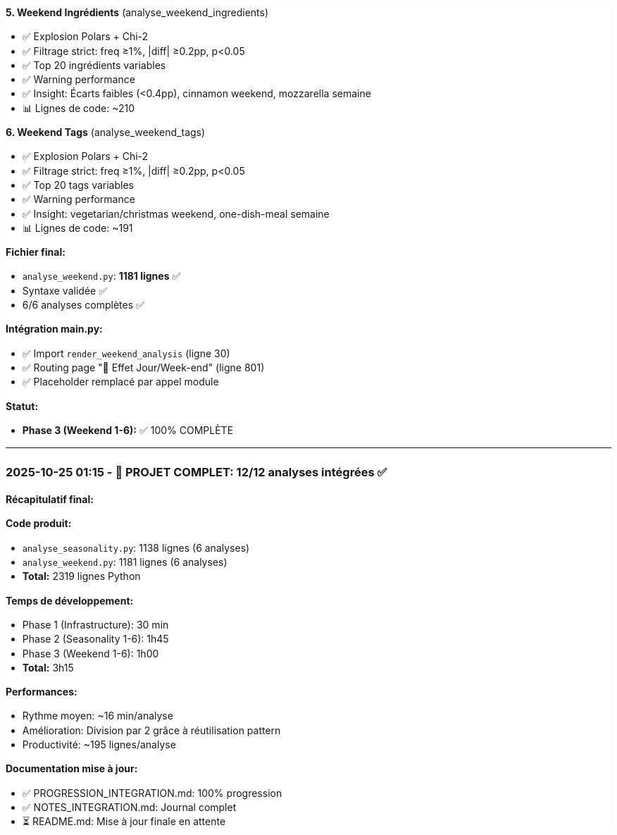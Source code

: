 **5. Weekend Ingrédients** (analyse_weekend_ingredients)
- ✅ Explosion Polars + Chi-2
- ✅ Filtrage strict: freq ≥1%, |diff| ≥0.2pp, p<0.05
- ✅ Top 20 ingrédients variables
- ✅ Warning performance
- ✅ Insight: Écarts faibles (<0.4pp), cinnamon weekend, mozzarella semaine
- 📊 Lignes de code: ~210

**6. Weekend Tags** (analyse_weekend_tags)
- ✅ Explosion Polars + Chi-2
- ✅ Filtrage strict: freq ≥1%, |diff| ≥0.2pp, p<0.05
- ✅ Top 20 tags variables
- ✅ Warning performance
- ✅ Insight: vegetarian/christmas weekend, one-dish-meal semaine
- 📊 Lignes de code: ~191

**Fichier final:**
- `analyse_weekend.py`: **1181 lignes** ✅
- Syntaxe validée ✅
- 6/6 analyses complètes ✅

**Intégration main.py:**
- ✅ Import `render_weekend_analysis` (ligne 30)
- ✅ Routing page "📆 Effet Jour/Week-end" (ligne 801)
- ✅ Placeholder remplacé par appel module

**Statut:**
- **Phase 3 (Weekend 1-6):** ✅ 100% COMPLÈTE

---

### 2025-10-25 01:15 - 🎉 PROJET COMPLET: 12/12 analyses intégrées ✅

**Récapitulatif final:**

**Code produit:**
- `analyse_seasonality.py`: 1138 lignes (6 analyses)
- `analyse_weekend.py`: 1181 lignes (6 analyses)
- **Total:** 2319 lignes Python

**Temps de développement:**
- Phase 1 (Infrastructure): 30 min
- Phase 2 (Seasonality 1-6): 1h45
- Phase 3 (Weekend 1-6): 1h00
- **Total:** 3h15

**Performances:**
- Rythme moyen: ~16 min/analyse
- Amélioration: Division par 2 grâce à réutilisation pattern
- Productivité: ~195 lignes/analyse

**Documentation mise à jour:**
- ✅ PROGRESSION_INTEGRATION.md: 100% progression
- ✅ NOTES_INTEGRATION.md: Journal complet
- ⏳ README.md: Mise à jour finale en attente
